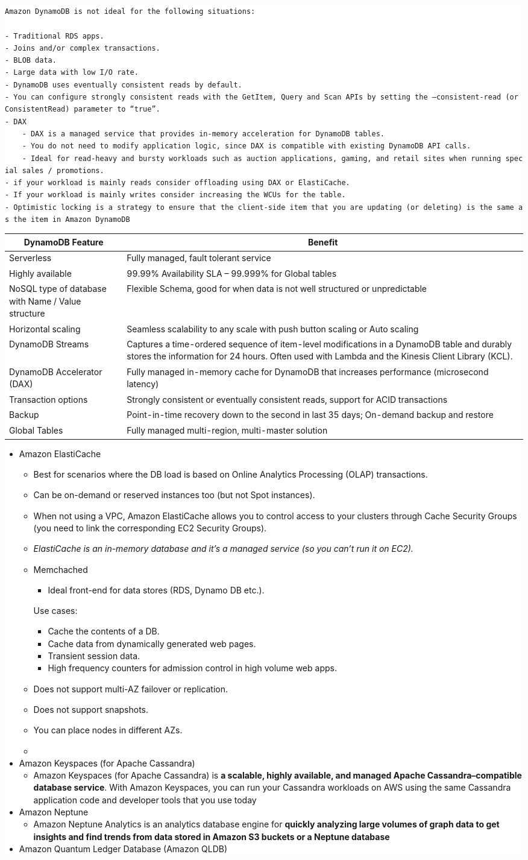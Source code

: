     Amazon DynamoDB is not ideal for the following situations:
    
    - Traditional RDS apps.
    - Joins and/or complex transactions.
    - BLOB data.
    - Large data with low I/O rate.
    - DynamoDB uses eventually consistent reads by default.
    - You can configure strongly consistent reads with the GetItem, Query and Scan APIs by setting the –consistent-read (or ConsistentRead) parameter to “true”.
    - DAX
        - DAX is a managed service that provides in-memory acceleration for DynamoDB tables.
        - You do not need to modify application logic, since DAX is compatible with existing DynamoDB API calls.
        - Ideal for read-heavy and bursty workloads such as auction applications, gaming, and retail sites when running special sales / promotions.
    - if your workload is mainly reads consider offloading using DAX or ElastiCache.
    - If your workload is mainly writes consider increasing the WCUs for the table.
    - Optimistic locking is a strategy to ensure that the client-side item that you are updating (or deleting) is the same as the item in Amazon DynamoDB

| DynamoDB Feature | Benefit |
| --- | --- |
| Serverless | Fully managed, fault tolerant service |
| Highly available | 99.99% Availability SLA – 99.999% for Global tables |
| NoSQL type of database with Name / Value structure | Flexible Schema, good for when data is not well structured or unpredictable |
| Horizontal scaling | Seamless scalability to any scale with push button scaling or Auto scaling |
| DynamoDB Streams | Captures a time-ordered sequence of item-level modifications in a DynamoDB table and durably stores the information for 24 hours. Often used with Lambda and the Kinesis Client Library (KCL). |
| DynamoDB Accelerator (DAX) | Fully managed in-memory cache for DynamoDB that increases performance (microsecond latency) |
| Transaction options | Strongly consistent or eventually consistent reads, support for ACID transactions |
| Backup | Point-in-time recovery down to the second in last 35 days; On-demand backup and restore |
| Global Tables | Fully managed multi-region, multi-master solution |
- Amazon ElastiCache
    - Best for scenarios where the DB load is based on Online Analytics Processing (OLAP) transactions.
    - Can be on-demand or reserved instances too (but not Spot instances).
    - When not using a VPC, Amazon ElastiCache allows you to control access to your clusters through Cache Security Groups (you need to link the corresponding EC2 Security Groups).
    - *ElastiCache is an in-memory database and it’s a managed service (so you can’t run it on EC2).*
    - Memchached
        - Ideal front-end for data stores (RDS, Dynamo DB etc.).
        
        Use cases:
        
        - Cache the contents of a DB.
        - Cache data from dynamically generated web pages.
        - Transient session data.
        - High frequency counters for admission control in high volume web apps.
    - Does not support multi-AZ failover or replication.
    - Does not support snapshots.
    - You can place nodes in different AZs.
    - 
- Amazon Keyspaces (for Apache Cassandra)
    - Amazon Keyspaces (for Apache Cassandra) is **a scalable, highly available, and managed Apache Cassandra–compatible database service**. With Amazon Keyspaces, you can run your Cassandra workloads on AWS using the same Cassandra application code and developer tools that you use today
- Amazon Neptune
    - Amazon Neptune Analytics is an analytics database engine for **quickly analyzing large volumes of graph data to get insights and find trends from data stored in Amazon S3 buckets or a Neptune database**
- Amazon Quantum Ledger Database (Amazon QLDB)